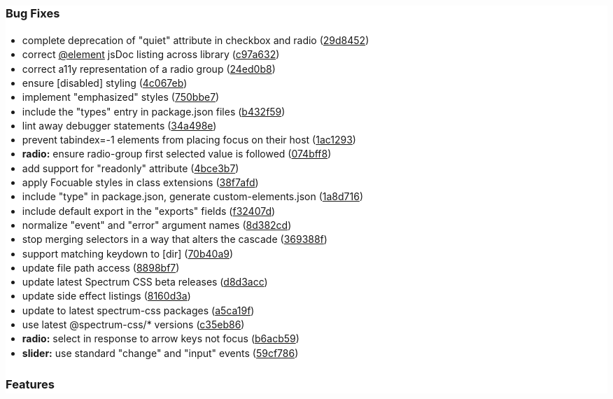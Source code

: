 ### Bug Fixes

-   complete deprecation of "quiet" attribute in checkbox and radio ([29d8452](https://github.com/gaoding-inc/iliad-ui/commit/29d84526cd63fe3217937119e85d8a1a87aa0d27))
-   correct [@element](https://github.com/element) jsDoc listing across library ([c97a632](https://github.com/gaoding-inc/iliad-ui/commit/c97a6320c16a2b3053637e22bca0d56ce0cd5ae5))
-   correct a11y representation of a radio group ([24ed0b8](https://github.com/gaoding-inc/iliad-ui/commit/24ed0b8850efc5ff8b2dc3c9916554f6907d2469))
-   ensure [disabled] styling ([4c067eb](https://github.com/gaoding-inc/iliad-ui/commit/4c067eb82dcfc5f1aaf3ecedfbfc83f4ffb90a22))
-   implement "emphasized" styles ([750bbe7](https://github.com/gaoding-inc/iliad-ui/commit/750bbe7c6a70ed590c4ea179179bf201c50526ea))
-   include the "types" entry in package.json files ([b432f59](https://github.com/gaoding-inc/iliad-ui/commit/b432f5982b3b79f80af12f6d0312cbe2285e608b))
-   lint away debugger statements ([34a498e](https://github.com/gaoding-inc/iliad-ui/commit/34a498e784221f98dbf26e9366114c82fabc9c5b))
-   prevent tabindex=-1 elements from placing focus on their host ([1ac1293](https://github.com/gaoding-inc/iliad-ui/commit/1ac12931771c6d5fdbc99f5d214702ed644cb81a))
-   **radio:** ensure radio-group first selected value is followed ([074bff8](https://github.com/gaoding-inc/iliad-ui/commit/074bff8466a4bb546c675fb301782bac4c735da5))
-   add support for "readonly" attribute ([4bce3b7](https://github.com/gaoding-inc/iliad-ui/commit/4bce3b7b6910ac50e80efe6a8f63f57843feafb3))
-   apply Focuable styles in class extensions ([38f7afd](https://github.com/gaoding-inc/iliad-ui/commit/38f7afd7cdb317d5c8b6e69f1301decd21364b1d))
-   include "type" in package.json, generate custom-elements.json ([1a8d716](https://github.com/gaoding-inc/iliad-ui/commit/1a8d716f2f787deb8d868a78bd28c8e62fe90e21))
-   include default export in the "exports" fields ([f32407d](https://github.com/gaoding-inc/iliad-ui/commit/f32407d7bbfd18e72c35b6f27740549e79957858))
-   normalize "event" and "error" argument names ([8d382cd](https://github.com/gaoding-inc/iliad-ui/commit/8d382cdac98282c886f23c4a8d6cf4910c4a606c))
-   stop merging selectors in a way that alters the cascade ([369388f](https://github.com/gaoding-inc/iliad-ui/commit/369388f8cc147543891087991c569f849ddb9b38))
-   support matching keydown to [dir] ([70b40a9](https://github.com/gaoding-inc/iliad-ui/commit/70b40a9d3bb5fe2d12208365abf132260270721b))
-   update file path access ([8898bf7](https://github.com/gaoding-inc/iliad-ui/commit/8898bf707e6e28abb78c92a0a0858d459e65347b))
-   update latest Spectrum CSS beta releases ([d8d3acc](https://github.com/gaoding-inc/iliad-ui/commit/d8d3acc86de31e58219db6ba2a9d045b83cbe103))
-   update side effect listings ([8160d3a](https://github.com/gaoding-inc/iliad-ui/commit/8160d3ab2c4f5ea11ac40897a5cf1fdaa357f4a8))
-   update to latest spectrum-css packages ([a5ca19f](https://github.com/gaoding-inc/iliad-ui/commit/a5ca19f67d5b3f0951667c4441d4d977bf1e0937))
-   use latest @spectrum-css/\* versions ([c35eb86](https://github.com/gaoding-inc/iliad-ui/commit/c35eb86defd89a0c36b5ea186f6d40f20851b5e5))
-   **radio:** select in response to arrow keys not focus ([b6acb59](https://github.com/gaoding-inc/iliad-ui/commit/b6acb59fe4b097c478f09d0b79a76857ccb38066))
-   **slider:** use standard "change" and "input" events ([59cf786](https://github.com/gaoding-inc/iliad-ui/commit/59cf7866a9b7b7368ccf01d237534a495274af32))

### Features
